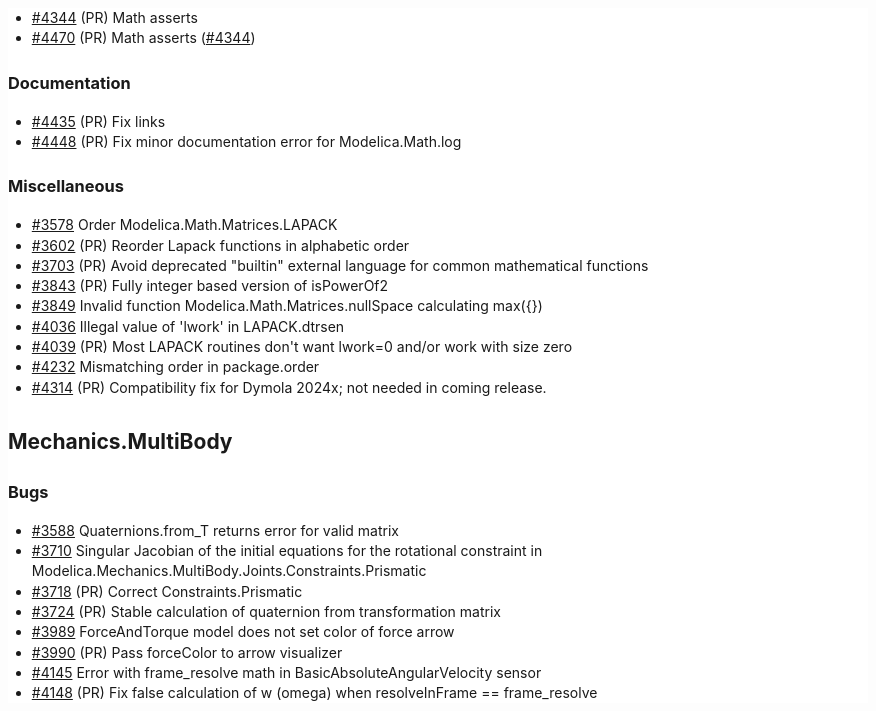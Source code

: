 * [\#4344](https://github.com/modelica/ModelicaStandardLibrary/pull/4344) (PR) Math asserts
* [\#4470](https://github.com/modelica/ModelicaStandardLibrary/pull/4470) (PR) Math asserts ([\#4344](https://github.com/modelica/ModelicaStandardLibrary/issues/4344))

### Documentation

* [\#4435](https://github.com/modelica/ModelicaStandardLibrary/pull/4435) (PR) Fix links
* [\#4448](https://github.com/modelica/ModelicaStandardLibrary/pull/4448) (PR) Fix minor documentation error for Modelica.Math.log

### Miscellaneous

* [\#3578](https://github.com/modelica/ModelicaStandardLibrary/issues/3578) Order Modelica.Math.Matrices.LAPACK
* [\#3602](https://github.com/modelica/ModelicaStandardLibrary/pull/3602) (PR) Reorder Lapack functions in alphabetic order
* [\#3703](https://github.com/modelica/ModelicaStandardLibrary/pull/3703) (PR) Avoid deprecated "builtin" external language for common mathematical functions
* [\#3843](https://github.com/modelica/ModelicaStandardLibrary/pull/3843) (PR) Fully integer based version of isPowerOf2
* [\#3849](https://github.com/modelica/ModelicaStandardLibrary/issues/3849) Invalid function Modelica.Math.Matrices.nullSpace calculating max({})
* [\#4036](https://github.com/modelica/ModelicaStandardLibrary/issues/4036) Illegal value of 'lwork' in LAPACK.dtrsen
* [\#4039](https://github.com/modelica/ModelicaStandardLibrary/pull/4039) (PR) Most LAPACK routines don't want lwork=0 and/or work with size zero
* [\#4232](https://github.com/modelica/ModelicaStandardLibrary/issues/4232) Mismatching order in package.order
* [\#4314](https://github.com/modelica/ModelicaStandardLibrary/pull/4314) (PR) Compatibility fix for Dymola 2024x; not needed in coming release.

## Mechanics.MultiBody

### Bugs

* [\#3588](https://github.com/modelica/ModelicaStandardLibrary/issues/3588) Quaternions.from_T returns error for valid matrix
* [\#3710](https://github.com/modelica/ModelicaStandardLibrary/issues/3710) Singular Jacobian of the initial equations for the rotational constraint in Modelica.Mechanics.MultiBody.Joints.Constraints.Prismatic
* [\#3718](https://github.com/modelica/ModelicaStandardLibrary/pull/3718) (PR) Correct Constraints.Prismatic
* [\#3724](https://github.com/modelica/ModelicaStandardLibrary/pull/3724) (PR) Stable calculation of quaternion from transformation matrix
* [\#3989](https://github.com/modelica/ModelicaStandardLibrary/issues/3989) ForceAndTorque model does not set color of force arrow
* [\#3990](https://github.com/modelica/ModelicaStandardLibrary/pull/3990) (PR) Pass forceColor to arrow visualizer
* [\#4145](https://github.com/modelica/ModelicaStandardLibrary/issues/4145) Error with frame_resolve math in BasicAbsoluteAngularVelocity sensor
* [\#4148](https://github.com/modelica/ModelicaStandardLibrary/pull/4148) (PR) Fix false calculation of w (omega) when resolveInFrame == frame_resolve
